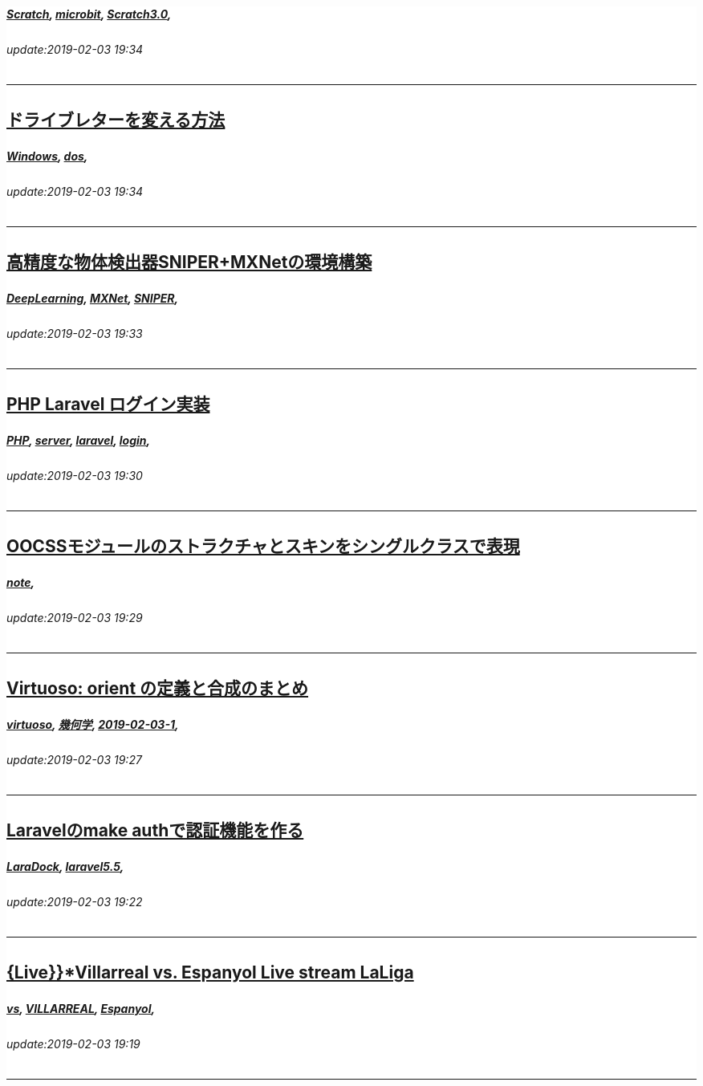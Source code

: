 ##### [Scratch](https://qiita.com/tags/Scratch), [microbit](https://qiita.com/tags/microbit), [Scratch3.0](https://qiita.com/tags/Scratch3.0), 
###### update:2019-02-03 19:34
---
## [ドライブレターを変える方法](https://qiita.com/nkojima/items/1f4c61262156a98c58e3)
##### [Windows](https://qiita.com/tags/Windows), [dos](https://qiita.com/tags/dos), 
###### update:2019-02-03 19:34
---
## [高精度な物体検出器SNIPER+MXNetの環境構築](https://qiita.com/shinya7y/items/febdb25918f8bb5a7b23)
##### [DeepLearning](https://qiita.com/tags/DeepLearning), [MXNet](https://qiita.com/tags/MXNet), [SNIPER](https://qiita.com/tags/SNIPER), 
###### update:2019-02-03 19:33
---
## [PHP Laravel ログイン実装](https://qiita.com/mainvoidllll/items/30549a420ad4027d0c2a)
##### [PHP](https://qiita.com/tags/PHP), [server](https://qiita.com/tags/server), [laravel](https://qiita.com/tags/laravel), [login](https://qiita.com/tags/login), 
###### update:2019-02-03 19:30
---
## [OOCSSモジュールのストラクチャとスキンをシングルクラスで表現](https://qiita.com/akuden/items/7bbb49dbc53ca60d2c6e)
##### [note](https://qiita.com/tags/note), 
###### update:2019-02-03 19:29
---
## [Virtuoso: orient の定義と合成のまとめ](https://qiita.com/nSy/items/a4d2c8ef61565f66bc91)
##### [virtuoso](https://qiita.com/tags/virtuoso), [幾何学](https://qiita.com/tags/幾何学), [2019-02-03-1](https://qiita.com/tags/2019-02-03-1), 
###### update:2019-02-03 19:27
---
## [Laravelのmake authで認証機能を作る](https://qiita.com/ichimura/items/66764a54b9a455124c91)
##### [LaraDock](https://qiita.com/tags/LaraDock), [laravel5.5](https://qiita.com/tags/laravel5.5), 
###### update:2019-02-03 19:22
---
## [{Live}}*Villarreal vs. Espanyol Live stream LaLiga](https://qiita.com/jpsky378/items/3cd3984c529fc1af84a8)
##### [vs](https://qiita.com/tags/vs), [VILLARREAL](https://qiita.com/tags/VILLARREAL), [Espanyol](https://qiita.com/tags/Espanyol), 
###### update:2019-02-03 19:19
---